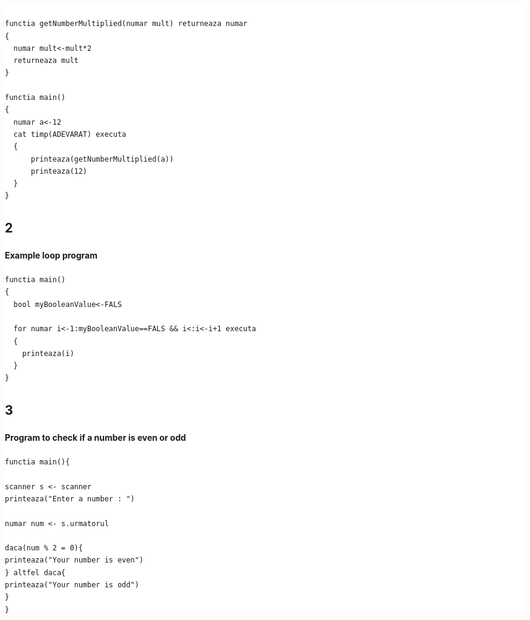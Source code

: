 ```

functia getNumberMultiplied(numar mult) returneaza numar
{
  numar mult<-mult*2
  returneaza mult 
}

functia main()
{
  numar a<-12
  cat timp(ADEVARAT) executa
  {
      printeaza(getNumberMultiplied(a))
      printeaza(12)
  }
}
```

## 2 
#### Example loop program
```
functia main()
{
  bool myBooleanValue<-FALS

  for numar i<-1:myBooleanValue==FALS && i<:i<-i+1 executa
  {
    printeaza(i)
  }
}
```

## 3 
#### Program to check if a number is even or odd
```
functia main(){

scanner s <- scanner
printeaza("Enter a number : ")

numar num <- s.urmatorul

daca(num % 2 = 0){
printeaza("Your number is even")
} altfel daca{
printeaza("Your number is odd")
}
}
```
